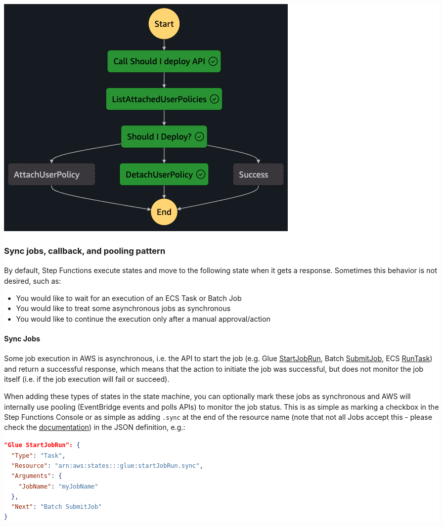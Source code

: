 ![Full state machine execution](./assets/should-i-deploy/execution.png)

### Sync jobs, callback, and pooling pattern
By default, Step Functions execute states and move to the following state when it gets a response. Sometimes this behavior is not desired, such as:
- You would like to wait for an execution of an ECS Task or Batch Job
- You would like to treat some asynchronous jobs as synchronous
- You would like to continue the execution only after a manual approval/action

#### Sync Jobs
Some job execution in AWS is asynchronous, i.e. the API to start the job (e.g. Glue [StartJobRun](https://docs.aws.amazon.com/glue/latest/webapi/API_StartJobRun.html), Batch [SubmitJob](https://docs.aws.amazon.com/batch/latest/APIReference/API_SubmitJob.html), ECS [RunTask](https://docs.aws.amazon.com/AmazonECS/latest/APIReference/API_RunTask.html)) and return a successful response, which means that the action to initiate the job was successful, but does not monitor the job itself (i.e. if the job execution will fail or succeed).

When adding these types of states in the state machine, you can optionally mark these jobs as synchronous and AWS will internally use pooling (EventBridge events and polls APIs) to monitor the job status. This is as simple as marking a checkbox in the Step Functions Console or as simple as adding `.sync` at the end of the resource name (note that not all Jobs accept this - please check the [documentation](https://docs.aws.amazon.com/step-functions/latest/dg/integrate-services.html)) in the JSON definition, e.g.:

```json
"Glue StartJobRun": {
  "Type": "Task",
  "Resource": "arn:aws:states:::glue:startJobRun.sync",
  "Arguments": {
    "JobName": "myJobName"
  },
  "Next": "Batch SubmitJob"
}
```

